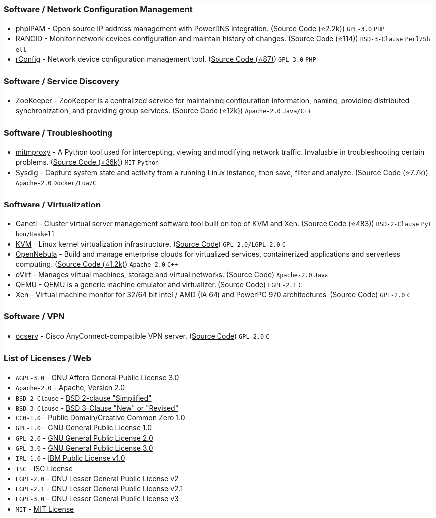 
### Software / Network Configuration Management

*   [phpIPAM](https://phpipam.net/) - Open source IP address management with PowerDNS integration. ([Source Code (⭐2.2k)](https://github.com/phpipam/phpipam)) `GPL-3.0` `PHP`
*   [RANCID](https://www.shrubbery.net/rancid/) - Monitor network devices configuration and maintain history of changes. ([Source Code (⭐114)](https://github.com/haussli/rancid)) `BSD-3-Clause` `Perl/Shell`
*   [rConfig](https://www.rconfig.com/) - Network device configuration management tool. ([Source Code (⭐87)](https://github.com/rconfig/rconfig)) `GPL-3.0` `PHP`

### Software / Service Discovery

*   [ZooKeeper](https://zookeeper.apache.org/) - ZooKeeper is a centralized service for maintaining configuration information, naming, providing distributed synchronization, and providing group services. ([Source Code (⭐12k)](https://github.com/apache/zookeeper)) `Apache-2.0` `Java/C++`

### Software / Troubleshooting

*   [mitmproxy](https://mitmproxy.org/) - A Python tool used for intercepting, viewing and modifying network traffic. Invaluable in troubleshooting certain problems. ([Source Code (⭐36k)](https://github.com/mitmproxy/mitmproxy)) `MIT` `Python`
*   [Sysdig](https://www.sysdig.com/) - Capture system state and activity from a running Linux instance, then save, filter and analyze. ([Source Code (⭐7.7k)](https://github.com/draios/sysdig)) `Apache-2.0` `Docker/Lua/C`

### Software / Virtualization

*   [Ganeti](https://www.ganeti.org/) - Cluster virtual server management software tool built on top of KVM and Xen. ([Source Code (⭐483)](https://github.com/ganeti/ganeti)) `BSD-2-Clause` `Python/Haskell`
*   [KVM](https://www.linux-kvm.org) - Linux kernel virtualization infrastructure. ([Source Code](https://git.kernel.org/pub/scm/virt/kvm/kvm.git/)) `GPL-2.0/LGPL-2.0` `C`
*   [OpenNebula](https://opennebula.org/) - Build and manage enterprise clouds for virtualized services, containerized applications and serverless computing. ([Source Code (⭐1.2k)](https://github.com/OpenNebula/one)) `Apache-2.0` `C++`
*   [oVirt](https://www.ovirt.org/) - Manages virtual machines, storage and virtual networks. ([Source Code](https://github.com/oVirt)) `Apache-2.0` `Java`
*   [QEMU](https://www.qemu.org/) - QEMU is a generic machine emulator and virtualizer. ([Source Code](https://gitlab.com/qemu-project/qemu)) `LGPL-2.1` `C`
*   [Xen](https://www.xenproject.org/) - Virtual machine monitor for 32/64 bit Intel / AMD (IA 64) and PowerPC 970 architectures. ([Source Code](https://xenbits.xenproject.org/gitweb/?p=xen.git;a=tree;hb=HEAD)) `GPL-2.0` `C`

### Software / VPN

*   [ocserv](https://www.infradead.org/ocserv/) - Cisco AnyConnect-compatible VPN server. ([Source Code](https://gitlab.com/ocserv/ocserv)) `GPL-2.0` `C`

### List of Licenses / Web

*   `AGPL-3.0` - [GNU Affero General Public License 3.0](https://spdx.org/licenses/AGPL-3.0.html)
*   `Apache-2.0` - [Apache, Version 2.0](https://spdx.org/licenses/Apache-2.0.html)
*   `BSD-2-Clause` - [BSD 2-clause "Simplified"](https://spdx.org/licenses/BSD-2-Clause.html)
*   `BSD-3-Clause` - [BSD 3-Clause "New" or "Revised"](https://spdx.org/licenses/BSD-3-Clause.html)
*   `CC0-1.0` - [Public Domain/Creative Common Zero 1.0](https://spdx.org/licenses/CC0-1.0.html)
*   `GPL-1.0` - [GNU General Public License 1.0](https://spdx.org/licenses/GPL-1.0.html)
*   `GPL-2.0` - [GNU General Public License 2.0](https://spdx.org/licenses/GPL-2.0.html)
*   `GPL-3.0` - [GNU General Public License 3.0](https://spdx.org/licenses/GPL-3.0.html)
*   `IPL-1.0` - [IBM Public License v1.0](https://spdx.org/licenses/IPL-1.0.html)
*   `ISC` - [ISC License](https://spdx.org/licenses/ISC.html)
*   `LGPL-2.0` - [GNU Lesser General Public License v2](https://spdx.org/licenses/LGPL-2.0.html)
*   `LGPL-2.1` - [GNU Lesser General Public License v2.1](https://spdx.org/licenses/LGPL-2.1.html)
*   `LGPL-3.0` - [GNU Lesser General Public License v3](https://spdx.org/licenses/LGPL-3.0.html)
*   `MIT` - [MIT License](https://spdx.org/licenses/MIT.html)